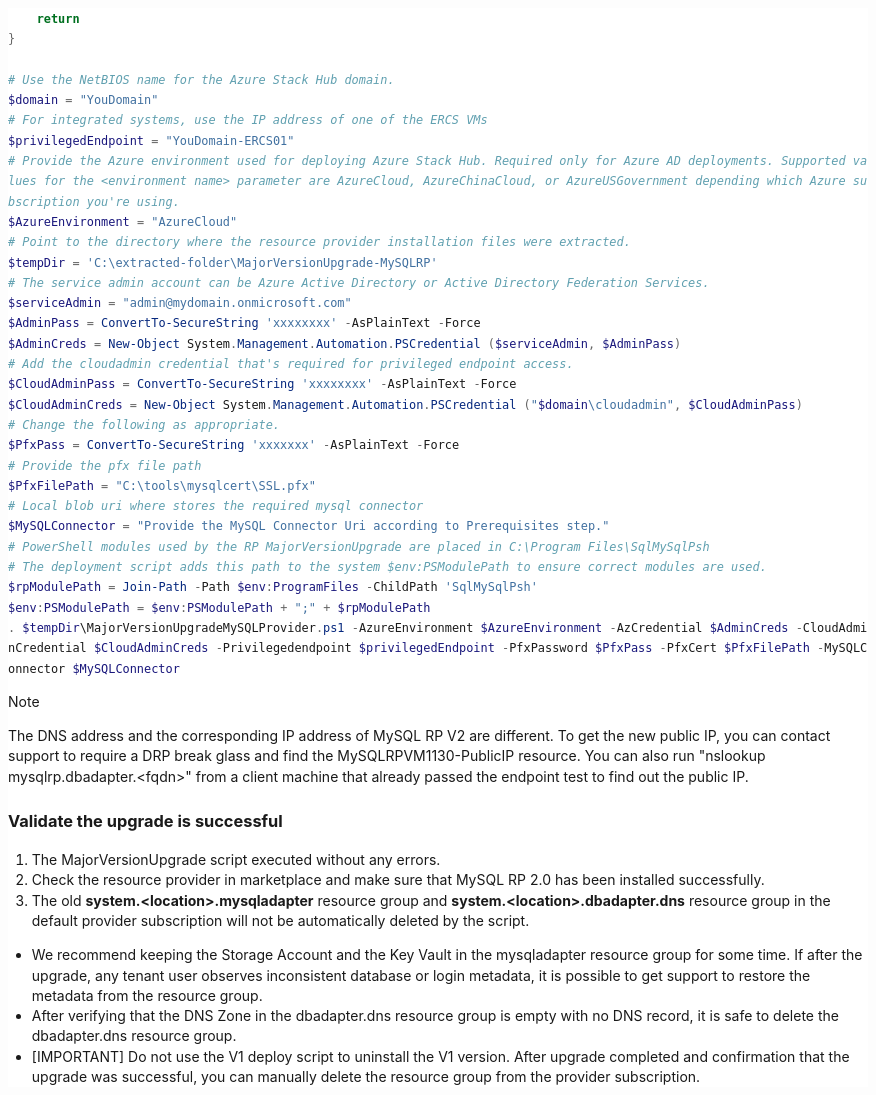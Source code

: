 ``` powershell
    return
} 

# Use the NetBIOS name for the Azure Stack Hub domain. 
$domain = "YouDomain" 
# For integrated systems, use the IP address of one of the ERCS VMs
$privilegedEndpoint = "YouDomain-ERCS01"
# Provide the Azure environment used for deploying Azure Stack Hub. Required only for Azure AD deployments. Supported values for the <environment name> parameter are AzureCloud, AzureChinaCloud, or AzureUSGovernment depending which Azure subscription you're using.
$AzureEnvironment = "AzureCloud"
# Point to the directory where the resource provider installation files were extracted.
$tempDir = 'C:\extracted-folder\MajorVersionUpgrade-MySQLRP'
# The service admin account can be Azure Active Directory or Active Directory Federation Services.
$serviceAdmin = "admin@mydomain.onmicrosoft.com"
$AdminPass = ConvertTo-SecureString 'xxxxxxxx' -AsPlainText -Force
$AdminCreds = New-Object System.Management.Automation.PSCredential ($serviceAdmin, $AdminPass)
# Add the cloudadmin credential that's required for privileged endpoint access.
$CloudAdminPass = ConvertTo-SecureString 'xxxxxxxx' -AsPlainText -Force
$CloudAdminCreds = New-Object System.Management.Automation.PSCredential ("$domain\cloudadmin", $CloudAdminPass)
# Change the following as appropriate.
$PfxPass = ConvertTo-SecureString 'xxxxxxx' -AsPlainText -Force
# Provide the pfx file path
$PfxFilePath = "C:\tools\mysqlcert\SSL.pfx"
# Local blob uri where stores the required mysql connector
$MySQLConnector = "Provide the MySQL Connector Uri according to Prerequisites step."
# PowerShell modules used by the RP MajorVersionUpgrade are placed in C:\Program Files\SqlMySqlPsh
# The deployment script adds this path to the system $env:PSModulePath to ensure correct modules are used.
$rpModulePath = Join-Path -Path $env:ProgramFiles -ChildPath 'SqlMySqlPsh'
$env:PSModulePath = $env:PSModulePath + ";" + $rpModulePath 
. $tempDir\MajorVersionUpgradeMySQLProvider.ps1 -AzureEnvironment $AzureEnvironment -AzCredential $AdminCreds -CloudAdminCredential $CloudAdminCreds -Privilegedendpoint $privilegedEndpoint -PfxPassword $PfxPass -PfxCert $PfxFilePath -MySQLConnector $MySQLConnector

```

> [!NOTE] 
> The DNS address and the corresponding IP address of MySQL RP V2 are different. To get the new public IP, you can contact support to require a DRP break glass and find the MySQLRPVM1130-PublicIP resource. You can also run "nslookup mysqlrp.dbadapter.\<fqdn\>" from a client machine that already passed the endpoint test to find out the public IP.

### Validate the upgrade is successful

1.	The MajorVersionUpgrade script executed without any errors.
2.	Check the resource provider in marketplace and make sure that MySQL RP 2.0 has been installed successfully.
3.  The old **system.\<location\>.mysqladapter** resource group and **system.\<location\>.dbadapter.dns** resource group in the default provider subscription will not be automatically deleted by the script. 
* We recommend keeping the Storage Account and the Key Vault in the mysqladapter resource group for some time. If after the upgrade, any tenant user observes inconsistent database or login metadata, it is possible to get support to restore the metadata from the resource group.
* After verifying that the DNS Zone in the dbadapter.dns resource group is empty with no DNS record, it is safe to delete the dbadapter.dns resource group.
* [IMPORTANT] Do not use the V1 deploy script to uninstall the V1 version. After upgrade completed and confirmation that the upgrade was successful, you can manually delete the resource group from the provider subscription.
